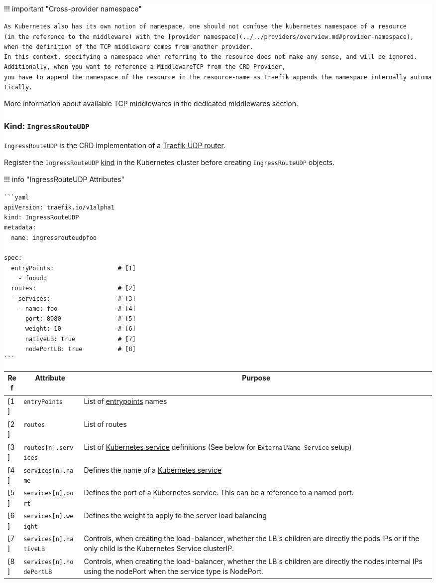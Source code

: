 !!! important "Cross-provider namespace"

    As Kubernetes also has its own notion of namespace, one should not confuse the kubernetes namespace of a resource
    (in the reference to the middleware) with the [provider namespace](../../providers/overview.md#provider-namespace),
    when the definition of the TCP middleware comes from another provider.
    In this context, specifying a namespace when referring to the resource does not make any sense, and will be ignored.
    Additionally, when you want to reference a MiddlewareTCP from the CRD Provider,
    you have to append the namespace of the resource in the resource-name as Traefik appends the namespace internally automatically.

More information about available TCP middlewares in the dedicated [middlewares section](../../middlewares/tcp/overview.md).

### Kind: `IngressRouteUDP`

`IngressRouteUDP` is the CRD implementation of a [Traefik UDP router](../routers/index.md#configuring-udp-routers).

Register the `IngressRouteUDP` [kind](../../reference/dynamic-configuration/kubernetes-crd.md#definitions) in the Kubernetes cluster before creating `IngressRouteUDP` objects.

!!! info "IngressRouteUDP Attributes"

    ```yaml
    apiVersion: traefik.io/v1alpha1
    kind: IngressRouteUDP
    metadata:
      name: ingressrouteudpfoo
    
    spec:
      entryPoints:                  # [1]
        - fooudp
      routes:                       # [2]
      - services:                   # [3]
        - name: foo                 # [4]
          port: 8080                # [5]
          weight: 10                # [6]
          nativeLB: true            # [7]
          nodePortLB: true          # [8]
    ```

| Ref | Attribute                     | Purpose                                                                                                                                                        |
|-----|-------------------------------|----------------------------------------------------------------------------------------------------------------------------------------------------------------|
| [1] | `entryPoints`                 | List of [entrypoints](../routers/index.md#entrypoints_1) names                                                                                                 |
| [2] | `routes`                      | List of routes                                                                                                                                                 |
| [3] | `routes[n].services`          | List of [Kubernetes service](https://kubernetes.io/docs/concepts/services-networking/service/) definitions (See below for `ExternalName Service` setup)        |
| [4] | `services[n].name`            | Defines the name of a [Kubernetes service](https://kubernetes.io/docs/concepts/services-networking/service/)                                                   |
| [5] | `services[n].port`            | Defines the port of a [Kubernetes service](https://kubernetes.io/docs/concepts/services-networking/service/). This can be a reference to a named port.         |
| [6] | `services[n].weight`          | Defines the weight to apply to the server load balancing                                                                                                       |
| [7] | `services[n].nativeLB`        | Controls, when creating the load-balancer, whether the LB's children are directly the pods IPs or if the only child is the Kubernetes Service clusterIP.       |
| [8] | `services[n].nodePortLB`      | Controls, when creating the load-balancer, whether the LB's children are directly the nodes internal IPs using the nodePort when the service type is NodePort. |
